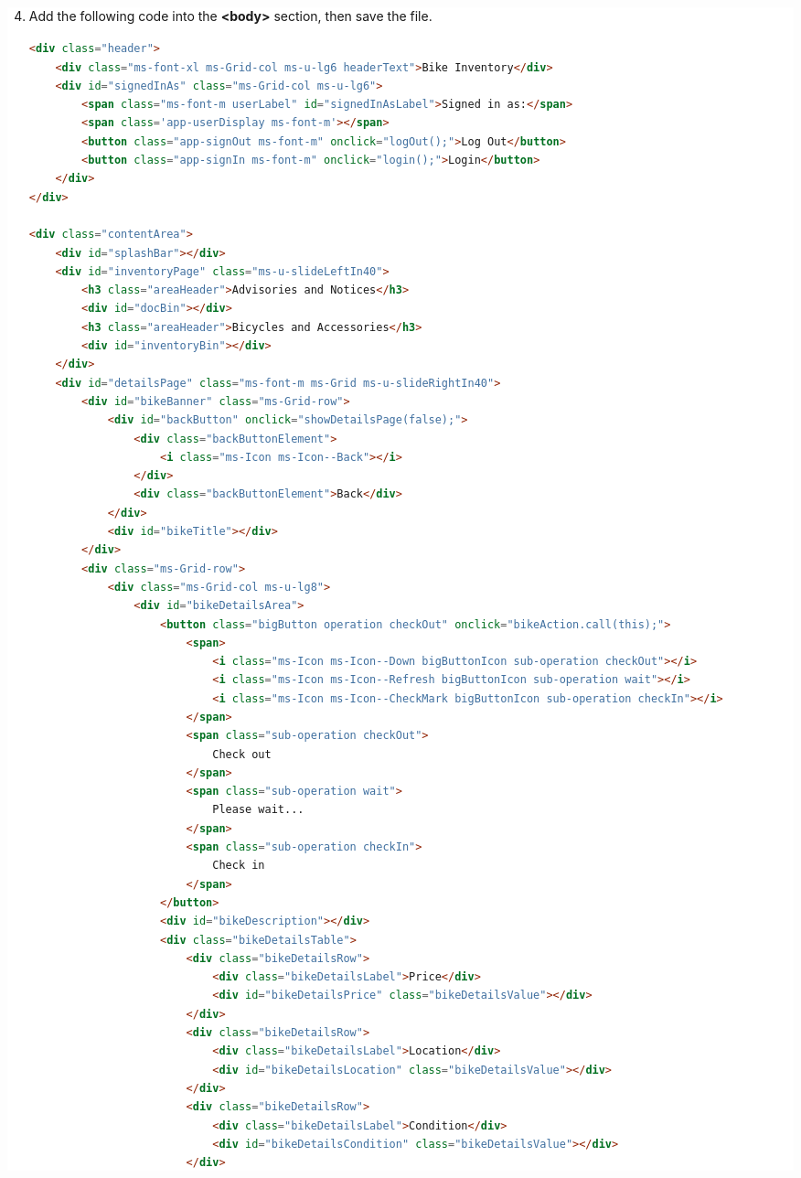 4. Add the following code into the **&lt;body&gt;** section, then save the file.

	```html
    <div class="header">
        <div class="ms-font-xl ms-Grid-col ms-u-lg6 headerText">Bike Inventory</div>
        <div id="signedInAs" class="ms-Grid-col ms-u-lg6">
            <span class="ms-font-m userLabel" id="signedInAsLabel">Signed in as:</span>
            <span class='app-userDisplay ms-font-m'></span>
            <button class="app-signOut ms-font-m" onclick="logOut();">Log Out</button>
            <button class="app-signIn ms-font-m" onclick="login();">Login</button>
        </div>
    </div>

    <div class="contentArea">
        <div id="splashBar"></div>
        <div id="inventoryPage" class="ms-u-slideLeftIn40">
            <h3 class="areaHeader">Advisories and Notices</h3>
            <div id="docBin"></div>
            <h3 class="areaHeader">Bicycles and Accessories</h3>
            <div id="inventoryBin"></div>
        </div>
        <div id="detailsPage" class="ms-font-m ms-Grid ms-u-slideRightIn40">
            <div id="bikeBanner" class="ms-Grid-row">
                <div id="backButton" onclick="showDetailsPage(false);">
                    <div class="backButtonElement">
                        <i class="ms-Icon ms-Icon--Back"></i>
                    </div>
                    <div class="backButtonElement">Back</div>
                </div>
                <div id="bikeTitle"></div>
            </div>
            <div class="ms-Grid-row">
                <div class="ms-Grid-col ms-u-lg8">
                    <div id="bikeDetailsArea">
                        <button class="bigButton operation checkOut" onclick="bikeAction.call(this);">
                            <span>
                                <i class="ms-Icon ms-Icon--Down bigButtonIcon sub-operation checkOut"></i>
                                <i class="ms-Icon ms-Icon--Refresh bigButtonIcon sub-operation wait"></i>
                                <i class="ms-Icon ms-Icon--CheckMark bigButtonIcon sub-operation checkIn"></i>
                            </span>
                            <span class="sub-operation checkOut">
                                Check out
                            </span>
                            <span class="sub-operation wait">
                                Please wait...
                            </span>
                            <span class="sub-operation checkIn">
                                Check in
                            </span>
                        </button>
                        <div id="bikeDescription"></div>
                        <div class="bikeDetailsTable">
                            <div class="bikeDetailsRow">
                                <div class="bikeDetailsLabel">Price</div>
                                <div id="bikeDetailsPrice" class="bikeDetailsValue"></div>
                            </div>
                            <div class="bikeDetailsRow">
                                <div class="bikeDetailsLabel">Location</div>
                                <div id="bikeDetailsLocation" class="bikeDetailsValue"></div>
                            </div>
                            <div class="bikeDetailsRow">
                                <div class="bikeDetailsLabel">Condition</div>
                                <div id="bikeDetailsCondition" class="bikeDetailsValue"></div>
                            </div>